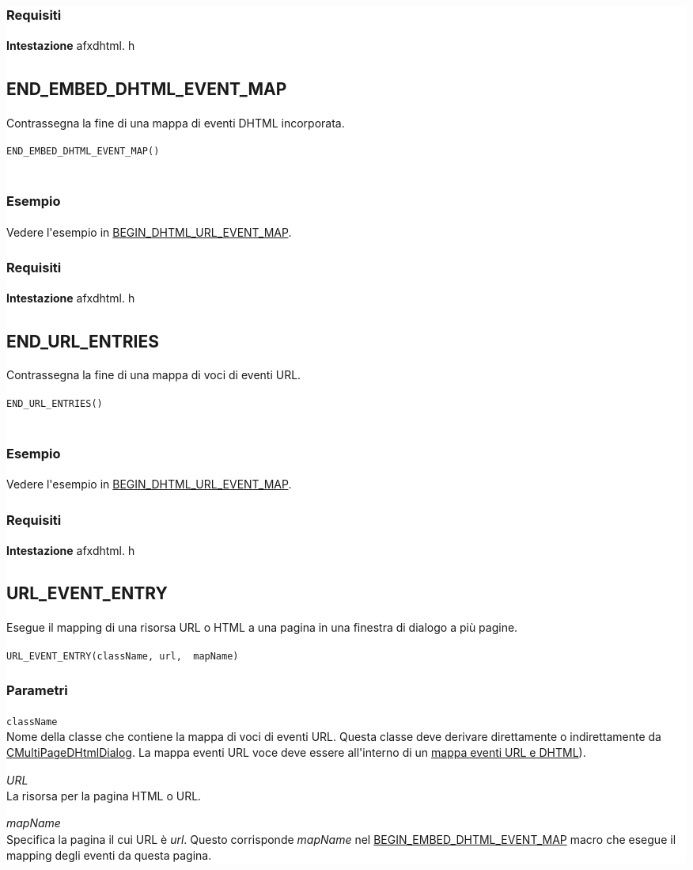 ### <a name="requirements"></a>Requisiti  
  **Intestazione** afxdhtml. h  
  
##  <a name="end_embed_dhtml_event_map"></a>END_EMBED_DHTML_EVENT_MAP  
 Contrassegna la fine di una mappa di eventi DHTML incorporata.  
  
```  
END_EMBED_DHTML_EVENT_MAP()  
 
```  
  
### <a name="example"></a>Esempio  
 Vedere l'esempio in [BEGIN_DHTML_URL_EVENT_MAP](#begin_dhtml_url_event_map).  
  
### <a name="requirements"></a>Requisiti  
  **Intestazione** afxdhtml. h  
  
##  <a name="end_url_entries"></a>END_URL_ENTRIES  
 Contrassegna la fine di una mappa di voci di eventi URL.  
  
```  
END_URL_ENTRIES()  
 
```  
  
### <a name="example"></a>Esempio  
 Vedere l'esempio in [BEGIN_DHTML_URL_EVENT_MAP](#begin_dhtml_url_event_map).  
  
### <a name="requirements"></a>Requisiti  
  **Intestazione** afxdhtml. h  
  
##  <a name="url_event_entry"></a>URL_EVENT_ENTRY  
 Esegue il mapping di una risorsa URL o HTML a una pagina in una finestra di dialogo a più pagine.  
  
```  
URL_EVENT_ENTRY(className, url,  mapName)   
```  
  
### <a name="parameters"></a>Parametri  
 `className`  
 Nome della classe che contiene la mappa di voci di eventi URL. Questa classe deve derivare direttamente o indirettamente da [CMultiPageDHtmlDialog](../../mfc/reference/cmultipagedhtmldialog-class.md). La mappa eventi URL voce deve essere all'interno di un [mappa eventi URL e DHTML](#begin_dhtml_url_event_map)).  
  
 *URL*  
 La risorsa per la pagina HTML o URL.  
  
 *mapName*  
 Specifica la pagina il cui URL è *url*. Questo corrisponde *mapName* nel [BEGIN_EMBED_DHTML_EVENT_MAP](#begin_embed_dhtml_event_map) macro che esegue il mapping degli eventi da questa pagina.  
  